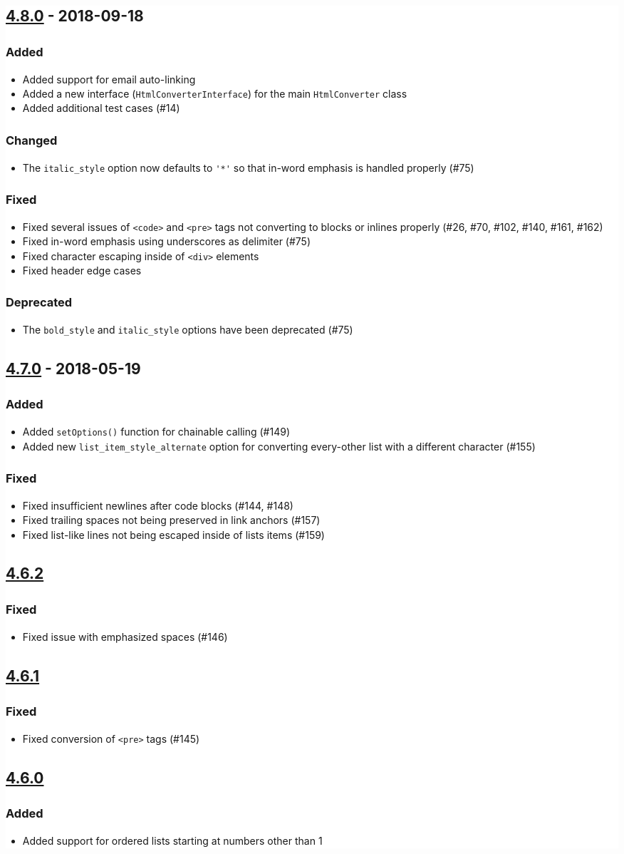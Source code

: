 ## [4.8.0] - 2018-09-18
### Added
 - Added support for email auto-linking
 - Added a new interface (`HtmlConverterInterface`) for the main `HtmlConverter` class
 - Added additional test cases (#14)

### Changed
 - The `italic_style` option now defaults to `'*'` so that in-word emphasis is handled properly (#75)

### Fixed
 - Fixed several issues of `<code>` and `<pre>` tags not converting to blocks or inlines properly (#26, #70, #102, #140, #161, #162)
 - Fixed in-word emphasis using underscores as delimiter (#75)
 - Fixed character escaping inside of `<div>` elements
 - Fixed header edge cases

### Deprecated
 - The `bold_style` and `italic_style` options have been deprecated (#75)

## [4.7.0] - 2018-05-19
### Added
 - Added `setOptions()` function for chainable calling (#149)
 - Added new `list_item_style_alternate` option for converting every-other list with a different character (#155)

### Fixed
 - Fixed insufficient newlines after code blocks (#144, #148)
 - Fixed trailing spaces not being preserved in link anchors (#157)
 - Fixed list-like lines not being escaped inside of lists items (#159)

## [4.6.2]
### Fixed
 - Fixed issue with emphasized spaces (#146)

## [4.6.1]
### Fixed
 - Fixed conversion of `<pre>` tags (#145)

## [4.6.0]
### Added
 - Added support for ordered lists starting at numbers other than 1


[unreleased]: https://github.com/thephpleague/html-to-markdown/compare/5.1.1...master
[5.1.1]: https://github.com/thephpleague/html-to-markdown/compare/5.1.0...5.1.1
[5.1.0]: https://github.com/thephpleague/html-to-markdown/compare/5.0.2...5.1.0
[5.0.2]: https://github.com/thephpleague/html-to-markdown/compare/5.0.1...5.0.2
[5.0.1]: https://github.com/thephpleague/html-to-markdown/compare/5.0.0...5.0.1
[5.0.0]: https://github.com/thephpleague/html-to-markdown/compare/4.10.0...5.0.0
[4.10.0]: https://github.com/thephpleague/html-to-markdown/compare/4.9.1...4.10.0
[4.9.1]: https://github.com/thephpleague/html-to-markdown/compare/4.9.0...4.9.1
[4.9.0]: https://github.com/thephpleague/html-to-markdown/compare/4.8.3...4.9.0
[4.8.3]: https://github.com/thephpleague/html-to-markdown/compare/4.8.2...4.8.3
[4.8.2]: https://github.com/thephpleague/html-to-markdown/compare/4.8.1...4.8.2
[4.8.1]: https://github.com/thephpleague/html-to-markdown/compare/4.8.0...4.8.1
[4.8.0]: https://github.com/thephpleague/html-to-markdown/compare/4.7.0...4.8.0
[4.7.0]: https://github.com/thephpleague/html-to-markdown/compare/4.6.2...4.7.0
[4.6.2]: https://github.com/thephpleague/html-to-markdown/compare/4.6.1...4.6.2
[4.6.1]: https://github.com/thephpleague/html-to-markdown/compare/4.6.0...4.6.1
[4.6.0]: https://github.com/thephpleague/html-to-markdown/compare/4.5.0...4.6.0
[4.5.0]: https://github.com/thephpleague/html-to-markdown/compare/4.4.1...4.5.0
[4.4.1]: https://github.com/thephpleague/html-to-markdown/compare/4.4.0...4.4.1
[4.4.0]: https://github.com/thephpleague/html-to-markdown/compare/4.3.1...4.4.0
[4.3.1]: https://github.com/thephpleague/html-to-markdown/compare/4.3.0...4.3.1
[4.3.0]: https://github.com/thephpleague/html-to-markdown/compare/4.2.2...4.3.0
[4.2.2]: https://github.com/thephpleague/html-to-markdown/compare/4.2.1...4.2.2
[4.2.1]: https://github.com/thephpleague/html-to-markdown/compare/4.2.0...4.2.1
[4.2.0]: https://github.com/thephpleague/html-to-markdown/compare/4.1.1...4.2.0
[4.1.1]: https://github.com/thephpleague/html-to-markdown/compare/4.1.0...4.1.1
[4.1.0]: https://github.com/thephpleague/html-to-markdown/compare/4.0.1...4.1.0
[4.0.1]: https://github.com/thephpleague/html-to-markdown/compare/4.0.0...4.0.1
[4.0.0]: https://github.com/thephpleague/html-to-markdown/compare/3.1.1...4.0.0
[3.1.1]: https://github.com/thephpleague/html-to-markdown/compare/3.1.0...3.1.1
[3.1.0]: https://github.com/thephpleague/html-to-markdown/compare/3.0.0...3.1.0
[3.0.0]: https://github.com/thephpleague/html-to-markdown/compare/2.2.2...3.0.0
[2.2.2]: https://github.com/thephpleague/html-to-markdown/compare/2.2.1...2.2.2
[2.2.1]: https://github.com/thephpleague/html-to-markdown/compare/2.2.0...2.2.1
[2.2.0]: https://github.com/thephpleague/html-to-markdown/compare/2.1.2...2.2.0
[2.1.2]: https://github.com/thephpleague/html-to-markdown/compare/2.1.1...2.1.2
[2.1.1]: https://github.com/thephpleague/html-to-markdown/compare/2.1.0...2.1.1
[2.1.0]: https://github.com/thephpleague/html-to-markdown/compare/2.0.1...2.1.0
[2.0.1]: https://github.com/thephpleague/html-to-markdown/compare/2.0.0...2.0.1
[2.0.0]: https://github.com/thephpleague/html-to-markdown/compare/775f91e...2.0.0